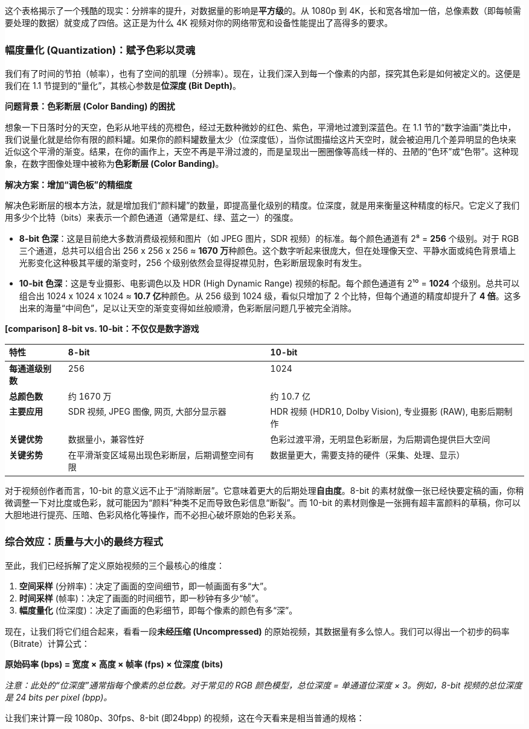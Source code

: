 这个表格揭示了一个残酷的现实：分辨率的提升，对数据量的影响是**平方级**的。从 1080p 到 4K，长和宽各增加一倍，总像素数（即每帧需要处理的数据）就变成了四倍。这正是为什么 4K 视频对你的网络带宽和设备性能提出了高得多的要求。

### 幅度量化 (Quantization)：赋予色彩以灵魂

我们有了时间的节拍（帧率），也有了空间的肌理（分辨率）。现在，让我们深入到每一个像素的内部，探究其色彩是如何被定义的。这便是我们在 1.1 节提到的“量化”，其核心参数是**位深度 (Bit Depth)**。

**问题背景：色彩断层 (Color Banding) 的困扰**

想象一下日落时分的天空，色彩从地平线的亮橙色，经过无数种微妙的红色、紫色，平滑地过渡到深蓝色。在 1.1 节的“数字油画”类比中，我们说量化就是给你有限的颜料罐。如果你的颜料罐数量太少（位深度低），当你试图描绘这片天空时，就会被迫用几个差异明显的色块来近似这个平滑的渐变。结果，在你的画作上，天空不再是平滑过渡的，而是呈现出一圈圈像等高线一样的、丑陋的“色环”或“色带”。这种现象，在数字图像处理中被称为**色彩断层 (Color Banding)**。

**解决方案：增加“调色板”的精细度**

解决色彩断层的根本方法，就是增加我们“颜料罐”的数量，即提高量化级别的精度。位深度，就是用来衡量这种精度的标尺。它定义了我们用多少个比特（bits）来表示一个颜色通道（通常是红、绿、蓝之一）的强度。

*   **8-bit 色深**：这是目前绝大多数消费级视频和图片（如 JPEG 图片，SDR 视频）的标准。每个颜色通道有 2⁸ = **256** 个级别。对于 RGB 三个通道，总共可以组合出 256 x 256 x 256 ≈ **1670 万**种颜色。这个数字听起来很庞大，但在处理像天空、平静水面或纯色背景墙上光影变化这种极其平缓的渐变时，256 个级别依然会显得捉襟见肘，色彩断层现象时有发生。

*   **10-bit 色深**：这是专业摄影、电影调色以及 HDR (High Dynamic Range) 视频的标配。每个颜色通道有 2¹⁰ = **1024** 个级别。总共可以组合出 1024 x 1024 x 1024 ≈ **10.7 亿**种颜色。从 256 级到 1024 级，看似只增加了 2 个比特，但每个通道的精度却提升了 **4 倍**。这多出来的海量“中间色”，足以让天空的渐变变得如丝般顺滑，色彩断层问题几乎被完全消除。

**[comparison] 8-bit vs. 10-bit：不仅仅是数字游戏**

| 特性 | 8-bit | 10-bit |
| :--- | :--- | :--- |
| **每通道级别数** | 256 | 1024 |
| **总颜色数** | 约 1670 万 | 约 10.7 亿 |
| **主要应用** | SDR 视频, JPEG 图像, 网页, 大部分显示器 | HDR 视频 (HDR10, Dolby Vision), 专业摄影 (RAW), 电影后期制作 |
| **关键优势** | 数据量小，兼容性好 | 色彩过渡平滑，无明显色彩断层，为后期调色提供巨大空间 |
| **关键劣势** | 在平滑渐变区域易出现色彩断层，后期调整空间有限 | 数据量更大，需要支持的硬件（采集、处理、显示） |

对于视频创作者而言，10-bit 的意义远不止于“消除断层”。它意味着更大的后期处理**自由度**。8-bit 的素材就像一张已经快要定稿的画，你稍微调整一下对比度或色彩，就可能因为“颜料”种类不足而导致色彩信息“断裂”。而 10-bit 的素材则像是一张拥有超丰富颜料的草稿，你可以大胆地进行提亮、压暗、色彩风格化等操作，而不必担心破坏原始的色彩关系。

### 综合效应：质量与大小的最终方程式

至此，我们已经拆解了定义原始视频的三个最核心的维度：
1.  **空间采样** (分辨率)：决定了画面的空间细节，即一帧画面有多“大”。
2.  **时间采样** (帧率)：决定了画面的时间细节，即一秒钟有多少“帧”。
3.  **幅度量化** (位深度)：决定了画面的色彩细节，即每个像素的颜色有多“深”。

现在，让我们将它们组合起来，看看一段**未经压缩 (Uncompressed)** 的原始视频，其数据量有多么惊人。我们可以得出一个初步的码率（Bitrate）计算公式：

**原始码率 (bps) = 宽度 × 高度 × 帧率 (fps) × 位深度 (bits)**

*注意：此处的“位深度”通常指每个像素的总位数。对于常见的 RGB 颜色模型，总位深度 = 单通道位深度 × 3。例如，8-bit 视频的总位深度是 24 bits per pixel (bpp)。*

让我们来计算一段 1080p、30fps、8-bit (即24bpp) 的视频，这在今天看来是相当普通的规格：
